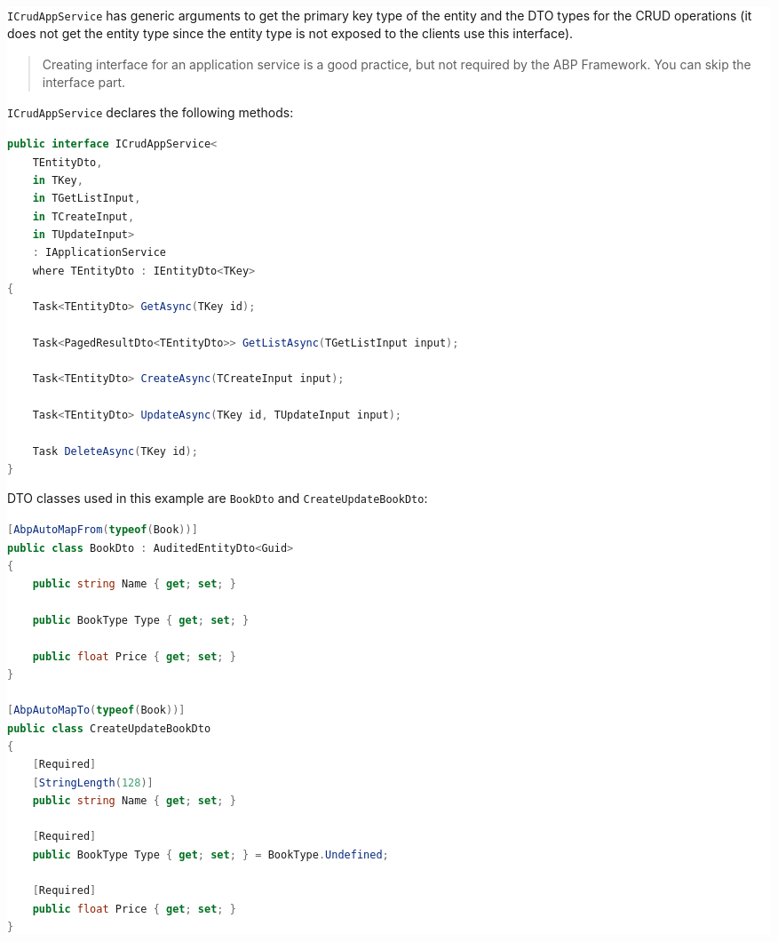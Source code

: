 `ICrudAppService` has generic arguments to get the primary key type of the entity and the DTO types for the CRUD operations (it does not get the entity type since the entity type is not exposed to the clients use this interface).

> Creating interface for an application service is a good practice, but not required by the ABP Framework. You can skip the interface part.

`ICrudAppService` declares the following methods:

````csharp
public interface ICrudAppService<
    TEntityDto,
    in TKey,
    in TGetListInput,
    in TCreateInput,
    in TUpdateInput>
    : IApplicationService
    where TEntityDto : IEntityDto<TKey>
{
    Task<TEntityDto> GetAsync(TKey id);

    Task<PagedResultDto<TEntityDto>> GetListAsync(TGetListInput input);

    Task<TEntityDto> CreateAsync(TCreateInput input);

    Task<TEntityDto> UpdateAsync(TKey id, TUpdateInput input);

    Task DeleteAsync(TKey id);
}
````

DTO classes used in this example are `BookDto` and `CreateUpdateBookDto`:

````csharp
[AbpAutoMapFrom(typeof(Book))]
public class BookDto : AuditedEntityDto<Guid>
{
    public string Name { get; set; }

    public BookType Type { get; set; }

    public float Price { get; set; }
}

[AbpAutoMapTo(typeof(Book))]
public class CreateUpdateBookDto
{
    [Required]
    [StringLength(128)]
    public string Name { get; set; }

    [Required]
    public BookType Type { get; set; } = BookType.Undefined;

    [Required]
    public float Price { get; set; }
}
````
